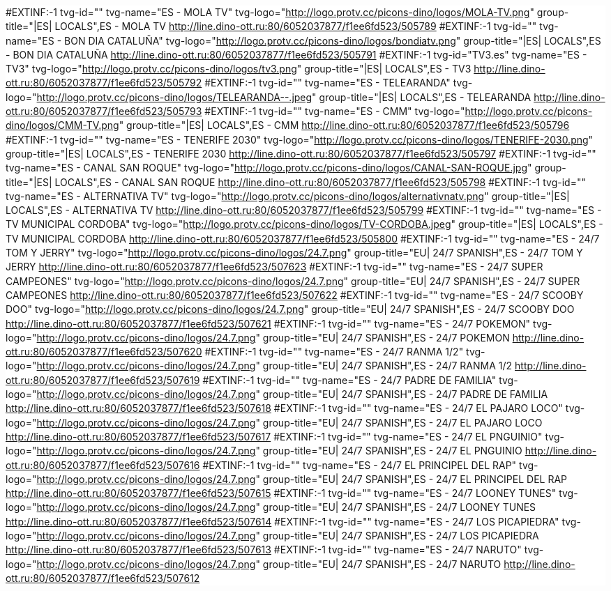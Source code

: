 #EXTINF:-1 tvg-id="" tvg-name="ES - MOLA TV" tvg-logo="http://logo.protv.cc/picons-dino/logos/MOLA-TV.png" group-title="|ES| LOCALS",ES - MOLA TV
http://line.dino-ott.ru:80/6052037877/f1ee6fd523/505789
#EXTINF:-1 tvg-id="" tvg-name="ES - BON DIA CATALUÑA" tvg-logo="http://logo.protv.cc/picons-dino/logos/bondiatv.png" group-title="|ES| LOCALS",ES - BON DIA CATALUÑA
http://line.dino-ott.ru:80/6052037877/f1ee6fd523/505791
#EXTINF:-1 tvg-id="TV3.es" tvg-name="ES - TV3" tvg-logo="http://logo.protv.cc/picons-dino/logos/tv3.png" group-title="|ES| LOCALS",ES - TV3
http://line.dino-ott.ru:80/6052037877/f1ee6fd523/505792
#EXTINF:-1 tvg-id="" tvg-name="ES - TELEARANDA" tvg-logo="http://logo.protv.cc/picons-dino/logos/TELEARANDA--.jpeg" group-title="|ES| LOCALS",ES - TELEARANDA
http://line.dino-ott.ru:80/6052037877/f1ee6fd523/505793
#EXTINF:-1 tvg-id="" tvg-name="ES - CMM" tvg-logo="http://logo.protv.cc/picons-dino/logos/CMM-TV.png" group-title="|ES| LOCALS",ES - CMM
http://line.dino-ott.ru:80/6052037877/f1ee6fd523/505796
#EXTINF:-1 tvg-id="" tvg-name="ES - TENERIFE 2030" tvg-logo="http://logo.protv.cc/picons-dino/logos/TENERIFE-2030.png" group-title="|ES| LOCALS",ES - TENERIFE 2030
http://line.dino-ott.ru:80/6052037877/f1ee6fd523/505797
#EXTINF:-1 tvg-id="" tvg-name="ES - CANAL SAN ROQUE" tvg-logo="http://logo.protv.cc/picons-dino/logos/CANAL-SAN-ROQUE.jpg" group-title="|ES| LOCALS",ES - CANAL SAN ROQUE
http://line.dino-ott.ru:80/6052037877/f1ee6fd523/505798
#EXTINF:-1 tvg-id="" tvg-name="ES - ALTERNATIVA TV" tvg-logo="http://logo.protv.cc/picons-dino/logos/alternativnatv.png" group-title="|ES| LOCALS",ES - ALTERNATIVA TV
http://line.dino-ott.ru:80/6052037877/f1ee6fd523/505799
#EXTINF:-1 tvg-id="" tvg-name="ES - TV MUNICIPAL CORDOBA" tvg-logo="http://logo.protv.cc/picons-dino/logos/TV-CORDOBA.jpeg" group-title="|ES| LOCALS",ES - TV MUNICIPAL CORDOBA
http://line.dino-ott.ru:80/6052037877/f1ee6fd523/505800
#EXTINF:-1 tvg-id="" tvg-name="ES - 24/7 TOM Y JERRY" tvg-logo="http://logo.protv.cc/picons-dino/logos/24.7.png" group-title="EU| 24/7 SPANISH",ES - 24/7 TOM Y JERRY
http://line.dino-ott.ru:80/6052037877/f1ee6fd523/507623
#EXTINF:-1 tvg-id="" tvg-name="ES - 24/7 SUPER CAMPEONES" tvg-logo="http://logo.protv.cc/picons-dino/logos/24.7.png" group-title="EU| 24/7 SPANISH",ES - 24/7 SUPER CAMPEONES
http://line.dino-ott.ru:80/6052037877/f1ee6fd523/507622
#EXTINF:-1 tvg-id="" tvg-name="ES - 24/7 SCOOBY DOO" tvg-logo="http://logo.protv.cc/picons-dino/logos/24.7.png" group-title="EU| 24/7 SPANISH",ES - 24/7 SCOOBY DOO
http://line.dino-ott.ru:80/6052037877/f1ee6fd523/507621
#EXTINF:-1 tvg-id="" tvg-name="ES - 24/7 POKEMON" tvg-logo="http://logo.protv.cc/picons-dino/logos/24.7.png" group-title="EU| 24/7 SPANISH",ES - 24/7 POKEMON
http://line.dino-ott.ru:80/6052037877/f1ee6fd523/507620
#EXTINF:-1 tvg-id="" tvg-name="ES - 24/7 RANMA 1/2" tvg-logo="http://logo.protv.cc/picons-dino/logos/24.7.png" group-title="EU| 24/7 SPANISH",ES - 24/7 RANMA 1/2
http://line.dino-ott.ru:80/6052037877/f1ee6fd523/507619
#EXTINF:-1 tvg-id="" tvg-name="ES - 24/7 PADRE DE FAMILIA" tvg-logo="http://logo.protv.cc/picons-dino/logos/24.7.png" group-title="EU| 24/7 SPANISH",ES - 24/7 PADRE DE FAMILIA
http://line.dino-ott.ru:80/6052037877/f1ee6fd523/507618
#EXTINF:-1 tvg-id="" tvg-name="ES - 24/7 EL PAJARO LOCO" tvg-logo="http://logo.protv.cc/picons-dino/logos/24.7.png" group-title="EU| 24/7 SPANISH",ES - 24/7 EL PAJARO LOCO
http://line.dino-ott.ru:80/6052037877/f1ee6fd523/507617
#EXTINF:-1 tvg-id="" tvg-name="ES - 24/7 EL PNGUINIO" tvg-logo="http://logo.protv.cc/picons-dino/logos/24.7.png" group-title="EU| 24/7 SPANISH",ES - 24/7 EL PNGUINIO
http://line.dino-ott.ru:80/6052037877/f1ee6fd523/507616
#EXTINF:-1 tvg-id="" tvg-name="ES - 24/7 EL PRINCIPEL DEL RAP" tvg-logo="http://logo.protv.cc/picons-dino/logos/24.7.png" group-title="EU| 24/7 SPANISH",ES - 24/7 EL PRINCIPEL DEL RAP
http://line.dino-ott.ru:80/6052037877/f1ee6fd523/507615
#EXTINF:-1 tvg-id="" tvg-name="ES - 24/7 LOONEY TUNES" tvg-logo="http://logo.protv.cc/picons-dino/logos/24.7.png" group-title="EU| 24/7 SPANISH",ES - 24/7 LOONEY TUNES
http://line.dino-ott.ru:80/6052037877/f1ee6fd523/507614
#EXTINF:-1 tvg-id="" tvg-name="ES - 24/7 LOS PICAPIEDRA" tvg-logo="http://logo.protv.cc/picons-dino/logos/24.7.png" group-title="EU| 24/7 SPANISH",ES - 24/7 LOS PICAPIEDRA
http://line.dino-ott.ru:80/6052037877/f1ee6fd523/507613
#EXTINF:-1 tvg-id="" tvg-name="ES - 24/7 NARUTO" tvg-logo="http://logo.protv.cc/picons-dino/logos/24.7.png" group-title="EU| 24/7 SPANISH",ES - 24/7 NARUTO
http://line.dino-ott.ru:80/6052037877/f1ee6fd523/507612
